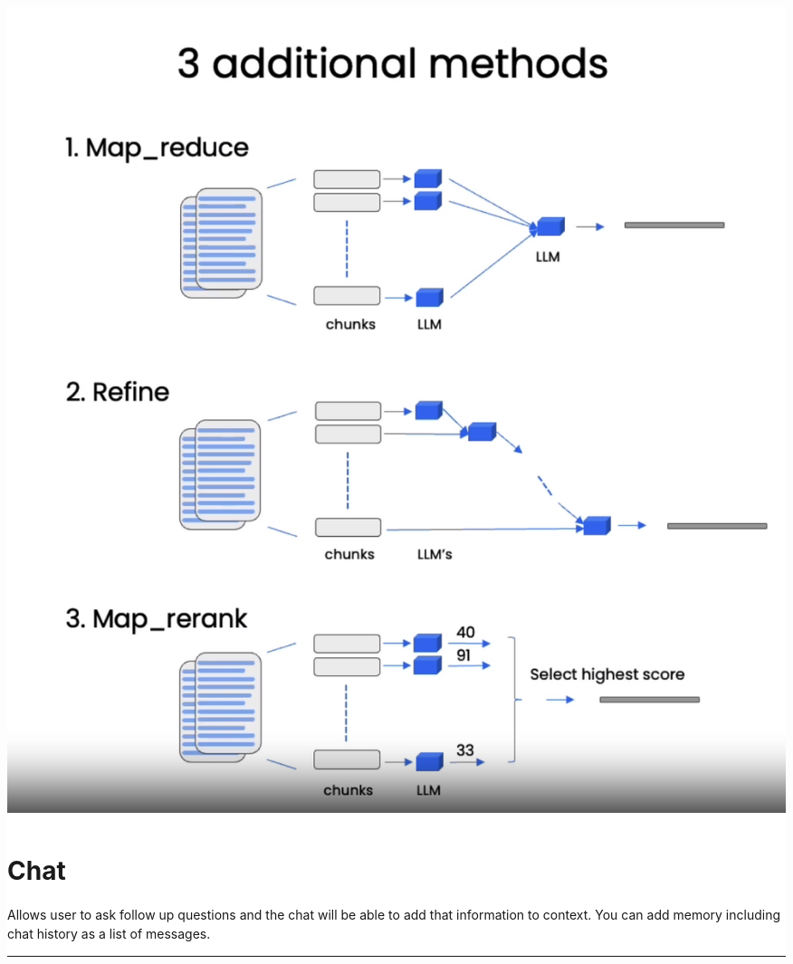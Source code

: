 ![](literature-notes/Courses/attachments/Pasted%20image%2020230713172549.png)


# Chat

Allows user to ask follow up questions and the chat will be able to add that information to context. You can add memory including chat history as a list of messages.

--- 